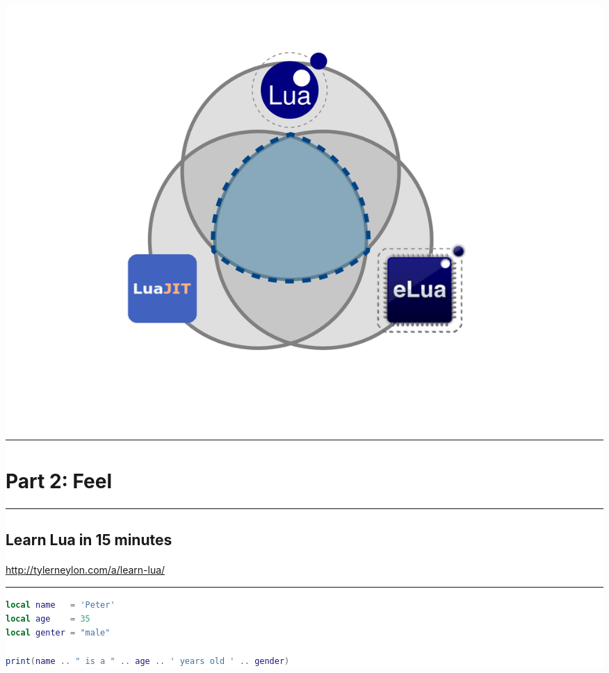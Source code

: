 ![fullscreen](images/lua-venn-2.svg)

---

# Part 2: Feel

---

## Learn Lua in 15 minutes

http://tylerneylon.com/a/learn-lua/

---

```lua
local name   = 'Peter'
local age    = 35
local genter = "male"

print(name .. " is a " .. age .. ' years old ' .. gender)
```
